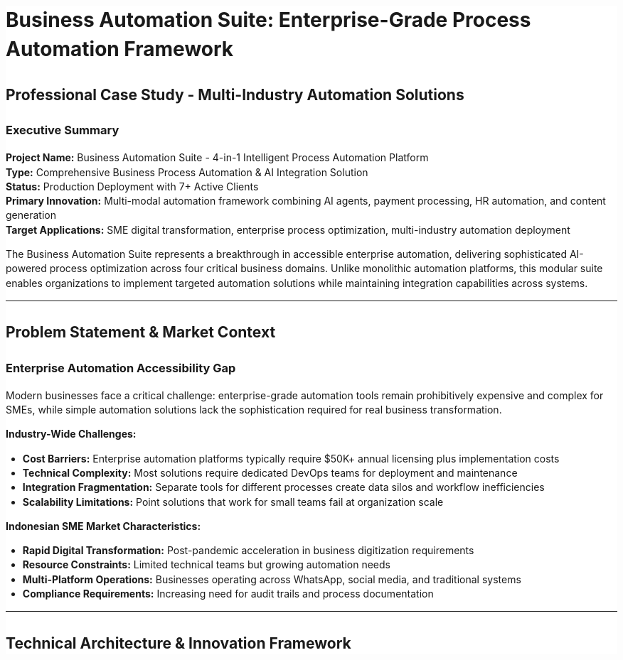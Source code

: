 # Business Automation Suite: Enterprise-Grade Process Automation Framework
## Professional Case Study - Multi-Industry Automation Solutions

### Executive Summary

**Project Name:** Business Automation Suite - 4-in-1 Intelligent Process Automation Platform  
**Type:** Comprehensive Business Process Automation & AI Integration Solution  
**Status:** Production Deployment with 7+ Active Clients  
**Primary Innovation:** Multi-modal automation framework combining AI agents, payment processing, HR automation, and content generation  
**Target Applications:** SME digital transformation, enterprise process optimization, multi-industry automation deployment  

The Business Automation Suite represents a breakthrough in accessible enterprise automation, delivering sophisticated AI-powered process optimization across four critical business domains. Unlike monolithic automation platforms, this modular suite enables organizations to implement targeted automation solutions while maintaining integration capabilities across systems.

---

## Problem Statement & Market Context

### Enterprise Automation Accessibility Gap

Modern businesses face a critical challenge: enterprise-grade automation tools remain prohibitively expensive and complex for SMEs, while simple automation solutions lack the sophistication required for real business transformation.

**Industry-Wide Challenges:**
- **Cost Barriers:** Enterprise automation platforms typically require $50K+ annual licensing plus implementation costs
- **Technical Complexity:** Most solutions require dedicated DevOps teams for deployment and maintenance
- **Integration Fragmentation:** Separate tools for different processes create data silos and workflow inefficiencies
- **Scalability Limitations:** Point solutions that work for small teams fail at organization scale

**Indonesian SME Market Characteristics:**
- **Rapid Digital Transformation:** Post-pandemic acceleration in business digitization requirements
- **Resource Constraints:** Limited technical teams but growing automation needs
- **Multi-Platform Operations:** Businesses operating across WhatsApp, social media, and traditional systems
- **Compliance Requirements:** Increasing need for audit trails and process documentation

---

## Technical Architecture & Innovation Framework
